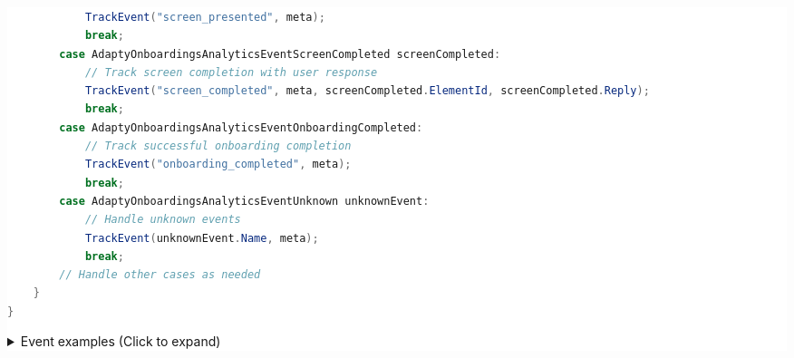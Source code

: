 ```csharp showLineNumbers title="Unity"
            TrackEvent("screen_presented", meta);
            break;
        case AdaptyOnboardingsAnalyticsEventScreenCompleted screenCompleted:
            // Track screen completion with user response
            TrackEvent("screen_completed", meta, screenCompleted.ElementId, screenCompleted.Reply);
            break;
        case AdaptyOnboardingsAnalyticsEventOnboardingCompleted:
            // Track successful onboarding completion
            TrackEvent("onboarding_completed", meta);
            break;
        case AdaptyOnboardingsAnalyticsEventUnknown unknownEvent:
            // Handle unknown events
            TrackEvent(unknownEvent.Name, meta);
            break;
        // Handle other cases as needed
    }
}
```

<Details><summary>Event examples (Click to expand)</summary></Details>

